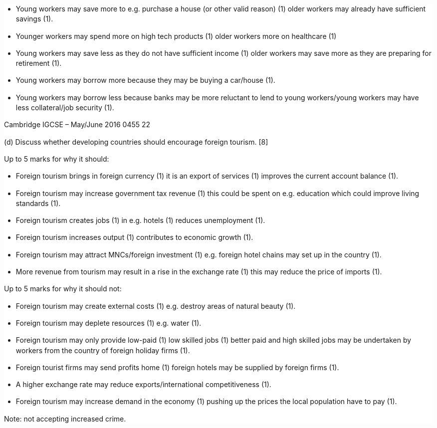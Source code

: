 - Young workers may save more to e.g. purchase a house (or other valid reason) (1)     older workers may already have sufficient savings (1). 

- Younger workers may spend more on high tech products (1) older workers more on     healthcare (1) 

- Young workers may save less as they do not have sufficient income (1) older     workers may save more as they are preparing for retirement (1). 

- Young workers may borrow more because they may be buying a car/house (1). 

- Young workers may borrow less because banks may be more reluctant to lend to     young workers/young workers may have less collateral/job security (1). 


 Cambridge IGCSE – May/June 2016 0455 22 

(d) Discuss whether developing countries should encourage foreign tourism. [8] 

 Up to 5 marks for why it should: 

- Foreign tourism brings in foreign currency (1) it is an export of services (1) improves     the current account balance (1). 

- Foreign tourism may increase government tax revenue (1) this could be spent on e.g.     education which could improve living standards (1). 

- Foreign tourism creates jobs (1) in e.g. hotels (1) reduces unemployment (1). 

- Foreign tourism increases output (1) contributes to economic growth (1). 

- Foreign tourism may attract MNCs/foreign investment (1) e.g. foreign hotel chains     may set up in the country (1). 

- More revenue from tourism may result in a rise in the exchange rate (1) this may     reduce the price of imports (1). 

 Up to 5 marks for why it should not: 

- Foreign tourism may create external costs (1) e.g. destroy areas of natural beauty (1). 

- Foreign tourism may deplete resources (1) e.g. water (1). 

- Foreign tourism may only provide low-paid (1) low skilled jobs (1) better paid and high     skilled jobs may be undertaken by workers from the country of foreign holiday firms (1). 

- Foreign tourist firms may send profits home (1) foreign hotels may be supplied by     foreign firms (1). 

- A higher exchange rate may reduce exports/international competitiveness (1). 

- Foreign tourism may increase demand in the economy (1) pushing up the prices     the local population have to pay (1). 

 Note: not accepting increased crime. 



